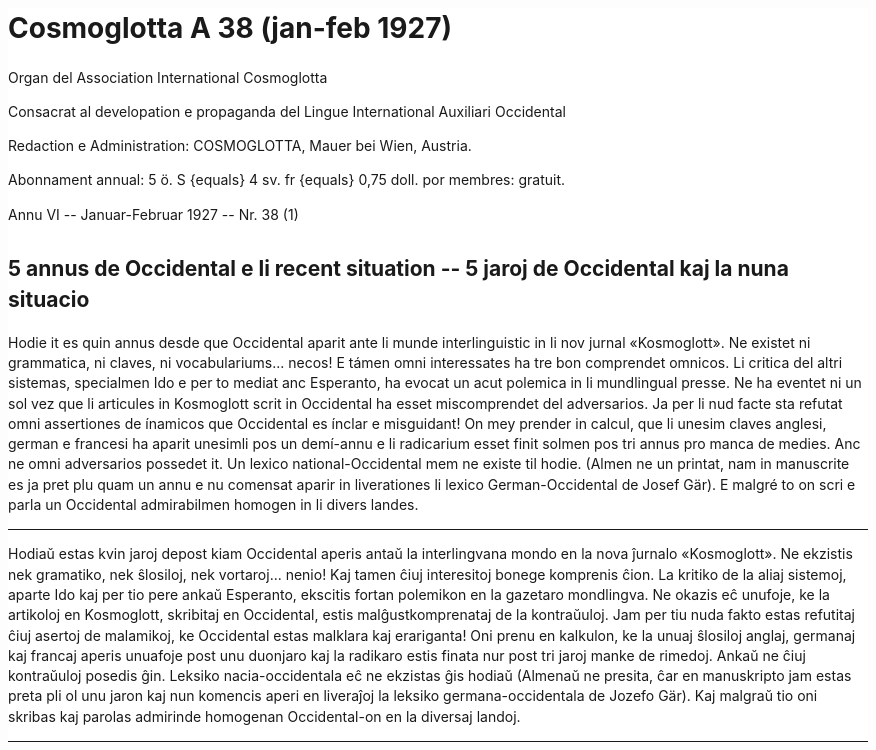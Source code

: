 # Cosmoglotta A 38 (jan-feb 1927)

Organ del Association International
Cosmoglotta

Consacrat al developation e propaganda del Lingue International
Auxiliari Occidental

Redaction e Administration: COSMOGLOTTA, Mauer bei Wien, Austria.

Abonnament annual: 5 ö. S {equals} 4 sv. fr {equals} 0,75 doll. por membres:
gratuit.

Annu VI -- Januar-Februar 1927 -- Nr. 38
(1)




## 5 annus de Occidental e li recent situation -- 5 jaroj de Occidental kaj la nuna situacio






Hodie it es quin annus desde que Occidental aparit ante li munde
interlinguistic in li nov jurnal «Kosmoglott». Ne existet ni grammatica,
ni claves, ni vocabulariums... necos! E támen omni interessates ha tre
bon comprendet omnicos. Li critica del altri sistemas, specialmen Ido e
per to mediat anc Esperanto, ha evocat un acut polemica in li
mundlingual presse. Ne ha eventet ni un sol vez que li articules in Kosmoglott
scrit in Occidental ha esset miscomprendet del adversarios. Ja per li
nud facte sta refutat omni assertiones de ínamicos que Occidental es
ínclar e misguidant! On mey prender in calcul, que li unesim claves
anglesi, german e francesi ha aparit unesimli pos un demí-annu e li
radicarium esset finit solmen pos tri annus pro manca de medies. Anc ne
omni adversarios possedet it. Un lexico national-Occidental mem ne
existe til hodie. (Almen ne un printat, nam in manuscrite es ja pret plu
quam un annu e nu comensat aparir in liverationes li lexico
German-Occidental de Josef Gär). E malgré to on scri e parla un
Occidental admirabilmen homogen in li divers
landes.

****
Hodiaŭ estas kvin jaroj depost kiam Occidental aperis antaŭ la
interlingvana mondo en la nova ĵurnalo «Kosmoglott». Ne ekzistis nek
gramatiko, nek ŝlosiloj, nek vortaroj... nenio! Kaj tamen ĉiuj
interesitoj bonege komprenis ĉion. La kritiko de la aliaj sistemoj,
aparte Ido kaj per tio pere ankaŭ Esperanto, ekscitis fortan polemikon
en la gazetaro mondlingva. Ne okazis eĉ unufoje, ke la artikoloj en
Kosmoglott, skribitaj en Occidental, estis malĝustkomprenataj de la
kontraŭuloj. Jam per tiu nuda fakto estas refutitaj ĉiuj asertoj de
malamikoj, ke Occidental estas malklara kaj erariganta! Oni prenu en
kalkulon, ke la unuaj ŝlosiloj anglaj, germanaj kaj francaj aperis
unuafoje post unu duonjaro kaj la radikaro estis finata nur post tri
jaroj manke de rimedoj. Ankaŭ ne
ĉiuj
kontraŭuloj posedis ĝin. Leksiko nacia-occidentala eĉ ne ekzistas
ĝis hodiaŭ (Almenaŭ ne presita, ĉar en manuskripto jam estas preta pli
ol unu jaron kaj nun komencis aperi en liveraĵoj la leksiko
germana-occidentala de Jozefo Gär). Kaj malgraŭ tio oni skribas kaj
parolas admirinde homogenan Occidental-on en la diversaj
landoj.
****

